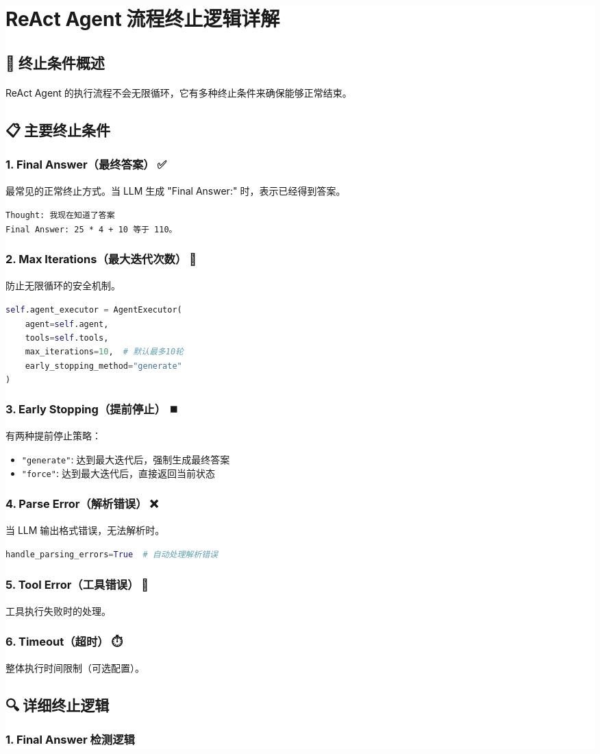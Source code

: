 # ReAct Agent 流程终止逻辑详解

## 🛑 终止条件概述

ReAct Agent 的执行流程不会无限循环，它有多种终止条件来确保能够正常结束。

## 📋 主要终止条件

### 1. **Final Answer（最终答案）** ✅
最常见的正常终止方式。当 LLM 生成 "Final Answer:" 时，表示已经得到答案。

```
Thought: 我现在知道了答案
Final Answer: 25 * 4 + 10 等于 110。
```

### 2. **Max Iterations（最大迭代次数）** 🔄
防止无限循环的安全机制。

```python
self.agent_executor = AgentExecutor(
    agent=self.agent,
    tools=self.tools,
    max_iterations=10,  # 默认最多10轮
    early_stopping_method="generate"
)
```

### 3. **Early Stopping（提前停止）** ⏹️
有两种提前停止策略：
- `"generate"`: 达到最大迭代后，强制生成最终答案
- `"force"`: 达到最大迭代后，直接返回当前状态

### 4. **Parse Error（解析错误）** ❌
当 LLM 输出格式错误，无法解析时。

```python
handle_parsing_errors=True  # 自动处理解析错误
```

### 5. **Tool Error（工具错误）** 🔧
工具执行失败时的处理。

### 6. **Timeout（超时）** ⏱️
整体执行时间限制（可选配置）。

## 🔍 详细终止逻辑

### 1. Final Answer 检测逻辑

